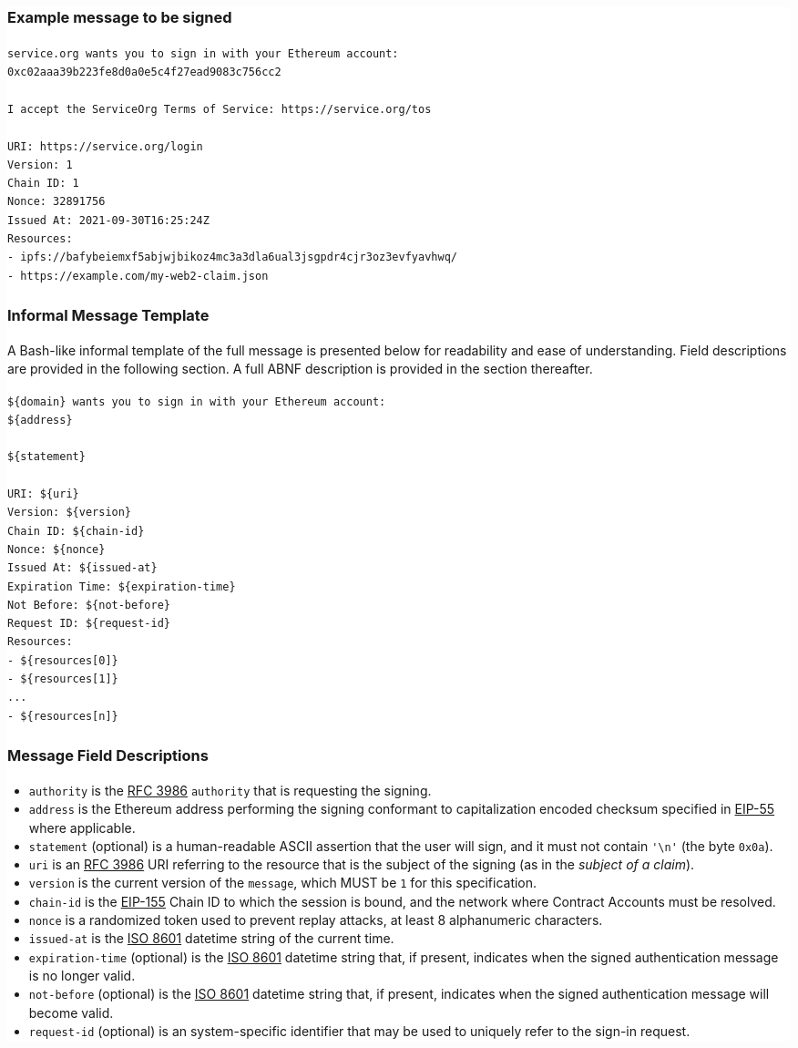 
### Example message to be signed
```
service.org wants you to sign in with your Ethereum account:
0xc02aaa39b223fe8d0a0e5c4f27ead9083c756cc2

I accept the ServiceOrg Terms of Service: https://service.org/tos

URI: https://service.org/login
Version: 1
Chain ID: 1
Nonce: 32891756
Issued At: 2021-09-30T16:25:24Z
Resources:
- ipfs://bafybeiemxf5abjwjbikoz4mc3a3dla6ual3jsgpdr4cjr3oz3evfyavhwq/
- https://example.com/my-web2-claim.json
```

### Informal Message Template
A Bash-like informal template of the full message is presented below for readability and ease of understanding. Field descriptions are provided in the following section. A full ABNF description is provided in the section thereafter.
```
${domain} wants you to sign in with your Ethereum account:
${address}

${statement}

URI: ${uri}
Version: ${version}
Chain ID: ${chain-id}
Nonce: ${nonce}
Issued At: ${issued-at}
Expiration Time: ${expiration-time}
Not Before: ${not-before}
Request ID: ${request-id}
Resources:
- ${resources[0]}
- ${resources[1]}
...
- ${resources[n]}
```
### Message Field Descriptions
- `authority` is the [RFC 3986](https://datatracker.ietf.org/doc/html/rfc3986#section-3) `authority` that is requesting the signing.
- `address` is the Ethereum address performing the signing conformant to capitalization encoded checksum specified in [EIP-55](./eip-55.md) where applicable.
- `statement` (optional) is a human-readable ASCII assertion that the user will sign, and it must not contain `'\n'` (the byte `0x0a`).
- `uri` is an [RFC 3986](https://datatracker.ietf.org/doc/html/rfc3986) URI referring to the resource that is the subject of the signing (as in the _subject of a claim_).
- `version` is the current version of the `message`, which MUST be `1` for this specification.
- `chain-id` is the [EIP-155](./eip-155.md) Chain ID to which the session is bound, and the network where Contract Accounts must be resolved.
- `nonce` is a randomized token used to prevent replay attacks, at least 8 alphanumeric characters.
- `issued-at` is the [ISO 8601](https://datatracker.ietf.org/doc/html/rfc3339) datetime string of the current time.
- `expiration-time` (optional) is the [ISO 8601](https://datatracker.ietf.org/doc/html/rfc3339) datetime string that, if present, indicates when the signed authentication message is no longer valid.
- `not-before` (optional) is the [ISO 8601](https://datatracker.ietf.org/doc/html/rfc3339) datetime string that, if present, indicates when the signed authentication message will become valid.
- `request-id` (optional) is an system-specific identifier that may be used to uniquely refer to the sign-in request.
